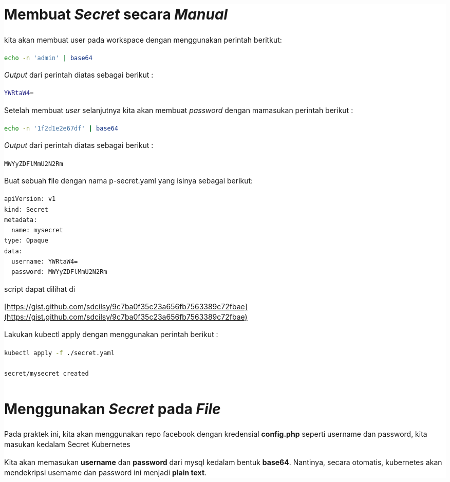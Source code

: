# **Membuat *Secret* secara *Manual***

kita akan membuat user pada workspace dengan menggunakan perintah beritkut:

```bash
echo -n 'admin' | base64
```

*Output* dari perintah diatas sebagai berikut :

```bash
YWRtaW4=
```

Setelah membuat *user* selanjutnya kita akan membuat *password* dengan mamasukan perintah berikut :

```bash
echo -n '1f2d1e2e67df' | base64
```

*Output* dari perintah diatas sebagai berikut :

```bash
MWYyZDFlMmU2N2Rm
```

Buat sebuah file dengan nama p-secret.yaml yang isinya sebagai berikut:

```bash
apiVersion: v1
kind: Secret
metadata:
  name: mysecret
type: Opaque
data:
  username: YWRtaW4=
  password: MWYyZDFlMmU2N2Rm
```

script dapat dilihat di

[https://gist.github.com/sdcilsy/9c7ba0f35c23a656fb7563389c72fbae](https://gist.github.com/sdcilsy/9c7ba0f35c23a656fb7563389c72fbae)

Lakukan kubectl apply dengan menggunakan perintah berikut :

```bash
kubectl apply -f ./secret.yaml

secret/mysecret created
```

# **Menggunakan *Secret* pada *File***

Pada praktek ini, kita akan menggunakan repo facebook dengan kredensial **config.php** seperti username dan password, kita masukan kedalam Secret Kubernetes

Kita akan memasukan **username** dan **password** dari mysql kedalam bentuk **base64**. Nantinya, secara otomatis, kubernetes akan mendekripsi username dan password ini menjadi **plain text**.
